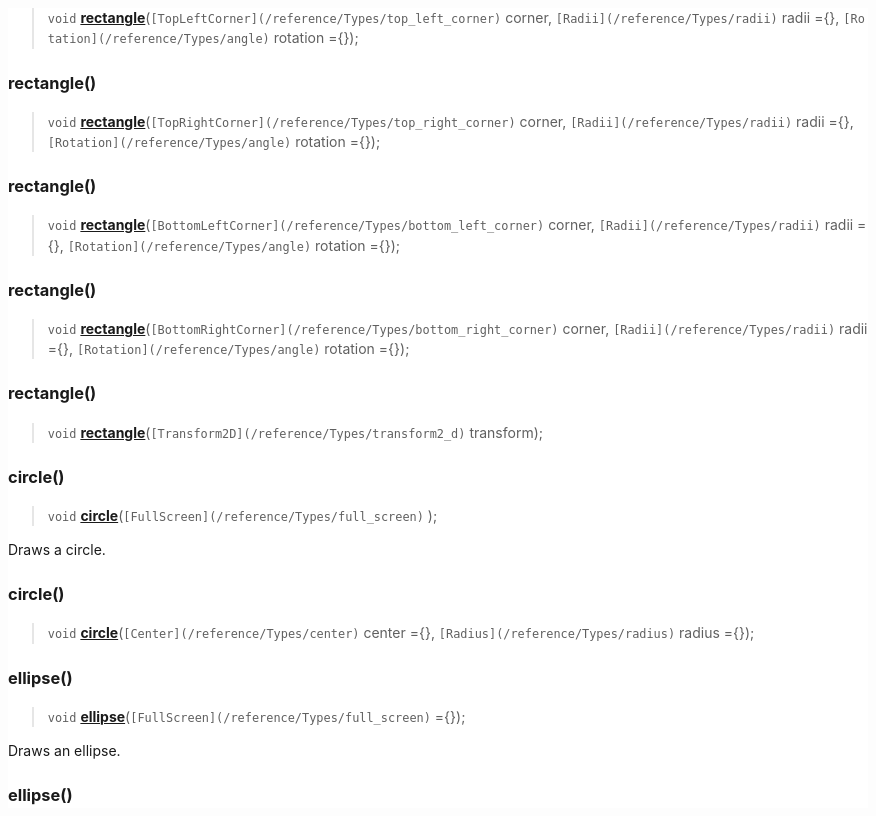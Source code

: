 > `void` **[rectangle](/reference/drawing#rectangle)**(`[TopLeftCorner](/reference/Types/top_left_corner)` corner, `[Radii](/reference/Types/radii)` radii ={}, `[Rotation](/reference/Types/angle)` rotation ={});



### rectangle()

> `void` **[rectangle](/reference/drawing#rectangle)**(`[TopRightCorner](/reference/Types/top_right_corner)` corner, `[Radii](/reference/Types/radii)` radii ={}, `[Rotation](/reference/Types/angle)` rotation ={});



### rectangle()

> `void` **[rectangle](/reference/drawing#rectangle)**(`[BottomLeftCorner](/reference/Types/bottom_left_corner)` corner, `[Radii](/reference/Types/radii)` radii ={}, `[Rotation](/reference/Types/angle)` rotation ={});



### rectangle()

> `void` **[rectangle](/reference/drawing#rectangle)**(`[BottomRightCorner](/reference/Types/bottom_right_corner)` corner, `[Radii](/reference/Types/radii)` radii ={}, `[Rotation](/reference/Types/angle)` rotation ={});



### rectangle()

> `void` **[rectangle](/reference/drawing#rectangle)**(`[Transform2D](/reference/Types/transform2_d)` transform);



### circle()

> `void` **[circle](/reference/drawing#circle)**(`[FullScreen](/reference/Types/full_screen)` );


Draws a circle. 

### circle()

> `void` **[circle](/reference/drawing#circle)**(`[Center](/reference/Types/center)` center ={}, `[Radius](/reference/Types/radius)` radius ={});



### ellipse()

> `void` **[ellipse](/reference/drawing#ellipse)**(`[FullScreen](/reference/Types/full_screen)`  ={});


Draws an ellipse. 

### ellipse()
